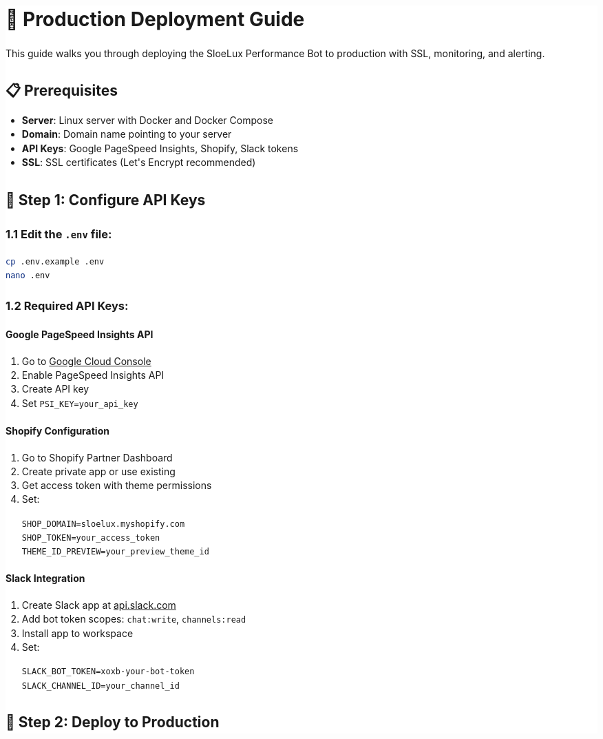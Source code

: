 # 🚀 Production Deployment Guide

This guide walks you through deploying the SloeLux Performance Bot to production with SSL, monitoring, and alerting.

## 📋 Prerequisites

- **Server**: Linux server with Docker and Docker Compose
- **Domain**: Domain name pointing to your server
- **API Keys**: Google PageSpeed Insights, Shopify, Slack tokens
- **SSL**: SSL certificates (Let's Encrypt recommended)

## 🔑 Step 1: Configure API Keys

### 1.1 Edit the `.env` file:
```bash
cp .env.example .env
nano .env
```

### 1.2 Required API Keys:

#### Google PageSpeed Insights API
1. Go to [Google Cloud Console](https://console.cloud.google.com/)
2. Enable PageSpeed Insights API
3. Create API key
4. Set `PSI_KEY=your_api_key`

#### Shopify Configuration
1. Go to Shopify Partner Dashboard
2. Create private app or use existing
3. Get access token with theme permissions
4. Set:
   ```
   SHOP_DOMAIN=sloelux.myshopify.com
   SHOP_TOKEN=your_access_token
   THEME_ID_PREVIEW=your_preview_theme_id
   ```

#### Slack Integration
1. Create Slack app at [api.slack.com](https://api.slack.com/apps)
2. Add bot token scopes: `chat:write`, `channels:read`
3. Install app to workspace
4. Set:
   ```
   SLACK_BOT_TOKEN=xoxb-your-bot-token
   SLACK_CHANNEL_ID=your_channel_id
   ```

## 🚀 Step 2: Deploy to Production
